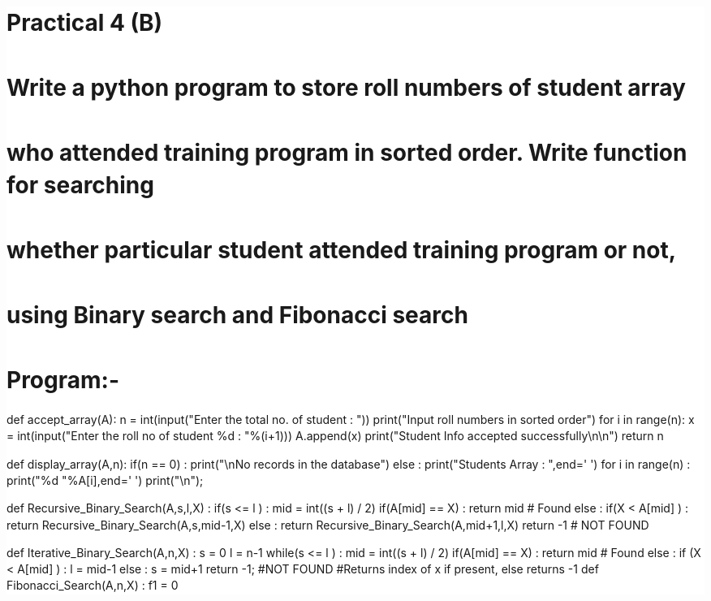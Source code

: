 #       Practical 4 (B)
# Write a python program to store roll numbers of student array
# who attended training program in sorted order. Write function for searching
# whether particular student attended training program or not,
# using Binary search and Fibonacci search 
# Program:-
def accept_array(A): 
   n = int(input("Enter the total no. of student : "))
   print("Input roll numbers in sorted order")
   for i in range(n):
      x = int(input("Enter the  roll no of student %d : "%(i+1)))
      A.append(x)
   print("Student Info accepted successfully\n\n")
   return n

def display_array(A,n): 
   if(n == 0) :
      print("\nNo records in the database")
   else :
      print("Students  Array : ",end=' ')
      for i in range(n) :
         print("%d  "%A[i],end=' ')
      print("\n");

def Recursive_Binary_Search(A,s,l,X) :
   if(s <= l ) :
      mid = int((s + l) / 2)
      if(A[mid] == X) :
         return mid      # Found
      else :
         if(X < A[mid] ) :
            return Recursive_Binary_Search(A,s,mid-1,X)
         else :
            return Recursive_Binary_Search(A,mid+1,l,X)
   return -1 # NOT FOUND

def Iterative_Binary_Search(A,n,X) :
   s = 0
   l = n-1
   while(s <= l ) :
      mid = int((s + l) / 2)
      if(A[mid] == X) :
         return mid       # Found
      else :
         if (X < A[mid] )  :
            l = mid-1
         else :
            s = mid+1
   return -1; #NOT FOUND
#Returns index of x if present,  else returns -1 
def Fibonacci_Search(A,n,X) :
   f1 = 0